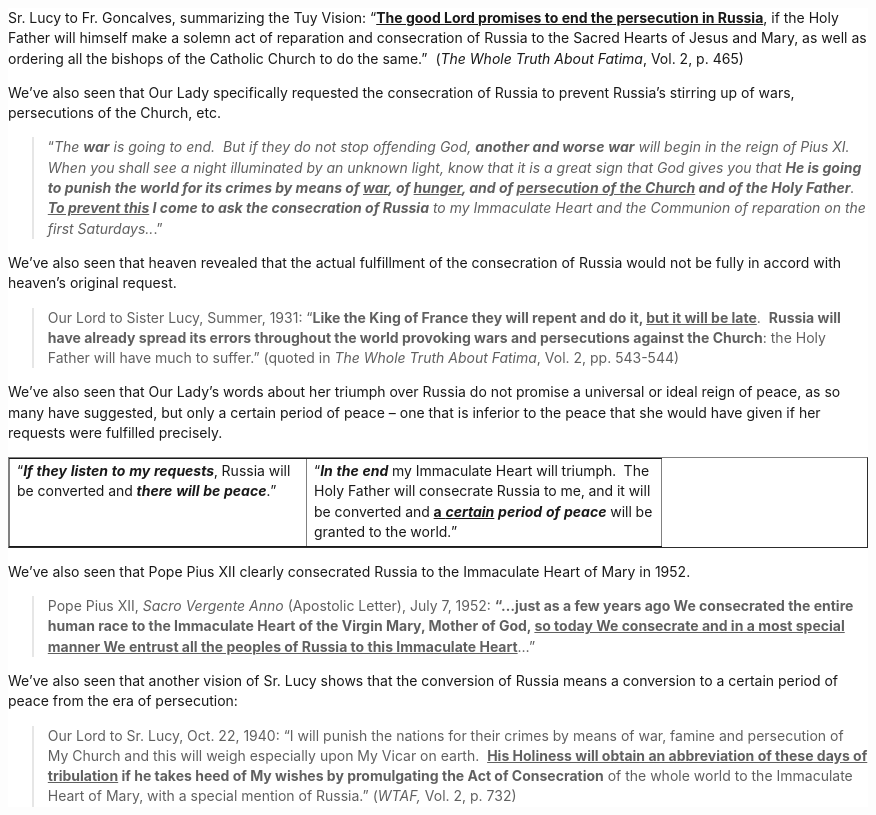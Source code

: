 <p>Sr. Lucy to Fr. Goncalves, summarizing the Tuy Vision: “<strong><span style="text-decoration: underline;">The good Lord promises to end the persecution in Russia</span></strong>, if the Holy Father will himself make a solemn act of reparation and consecration of Russia to the Sacred Hearts of Jesus and Mary, as well as ordering all the bishops of the Catholic Church to do the same.”  (<em>The Whole Truth About Fatima</em>, Vol. 2, p. 465)</p>
</blockquote>
<p>We’ve also seen that Our Lady specifically requested the consecration of Russia to prevent Russia’s stirring up of wars, persecutions of the Church, etc.</p>
<blockquote>
<p>“<em>The <strong>war</strong> is going to end.  But if they do not stop offending God, <strong>another and worse</strong> <strong>war</strong> will begin in the reign of Pius XI.  When you shall see a night illuminated by an unknown light, know that it is a great sign that God gives you that <strong>He is going to punish the world for its crimes by means of <span style="text-decoration: underline;">war</span>, of <span style="text-decoration: underline;">hunger</span>, and of <span style="text-decoration: underline;">persecution of the Church</span> and of the Holy Father</strong>.  <strong><span style="text-decoration: underline;">To prevent this</span> I come to ask the consecration of Russia</strong> to my Immaculate Heart and the Communion of reparation on the first Saturdays..</em>.”</p>
</blockquote>
<p>We’ve also seen that heaven revealed that the actual fulfillment of the consecration of Russia would not be fully in accord with heaven’s original request.</p>
<blockquote>
<p>Our Lord to Sister Lucy, Summer, 1931: “<strong>Like the King of France they will repent and do it, <span style="text-decoration: underline;">but it will be late</span></strong>.  <strong>Russia</strong><strong> will have already spread its errors throughout the world provoking wars and persecutions against the Church</strong>: the Holy Father will have much to suffer.” (quoted in <em>The Whole Truth About Fatima</em>, Vol. 2, pp. 543-544)</p>
</blockquote>
<p>We’ve also seen that Our Lady’s words about her triumph over Russia do not promise a universal or ideal reign of peace, as so many have suggested, but only a certain period of peace – one that is inferior to the peace that she would have given if her requests were fulfilled precisely.</p>
<div align="center">
<table border="1" cellspacing="0" cellpadding="0">
<tbody>
<tr>
<td valign="top" width="282">“<strong><em>If they listen to my requests</em></strong>, Russia will be converted and <strong><em>there will be peace</em></strong>.”</td>
<td valign="top" width="340">“<strong><em>In the end</em></strong> my Immaculate Heart will triumph.  The Holy Father will consecrate Russia to me, and it will be converted and <strong><span style="text-decoration: underline;">a <em>certain</em></span><em> period of peace</em></strong> will be granted to the world.”</td>
</tr>
</tbody>
</table>
</div>
<p>We’ve also seen that Pope Pius XII clearly consecrated Russia to the Immaculate Heart of Mary in 1952.</p>
<blockquote>
<p>Pope Pius XII, <em>Sacro Vergente Anno</em> (Apostolic Letter), July 7, 1952: <strong>“…just as a few years ago We consecrated the entire human race to the Immaculate Heart of the Virgin Mary, Mother of God, <span style="text-decoration: underline;">so today We consecrate and in a most special manner We entrust all the peoples of Russia to this Immaculate Heart</span></strong>…”</p>
</blockquote>
<p>We’ve also seen that another vision of Sr. Lucy shows that the conversion of Russia means a conversion to a certain period of peace from the era of persecution:</p>
<blockquote>
<p>Our Lord to Sr. Lucy, Oct. 22, 1940: “I will punish the nations for their crimes by means of war, famine and persecution of My Church and this will weigh especially upon My Vicar on earth.  <strong><span style="text-decoration: underline;">His Holiness will obtain an abbreviation of these days of tribulation</span> if he takes heed of My wishes by promulgating the Act of Consecration</strong> of the whole world to the Immaculate Heart of Mary, with a special mention of Russia.” (<em>WTAF,</em> Vol. 2, p. 732)</p>
</blockquote>